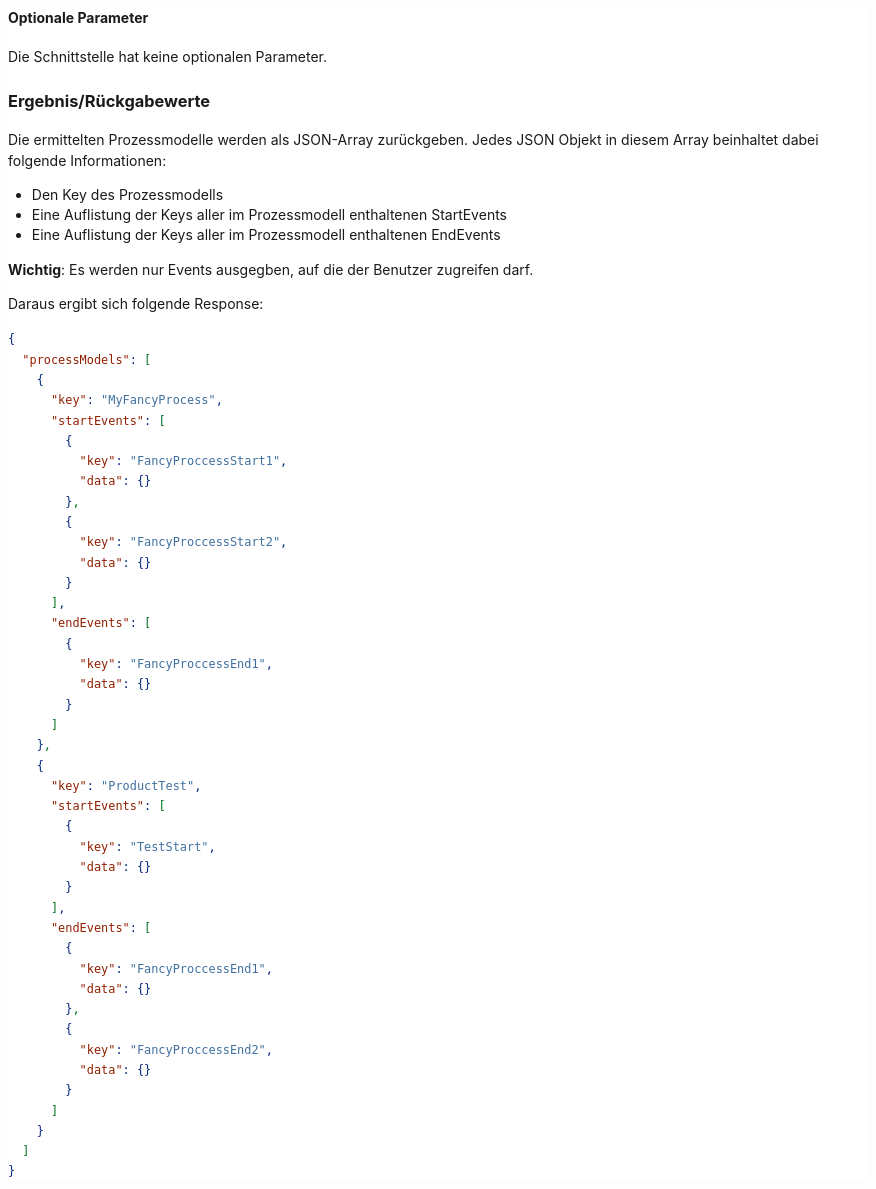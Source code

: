 #### Optionale Parameter

Die Schnittstelle hat keine optionalen Parameter.

### Ergebnis/Rückgabewerte

Die ermittelten Prozessmodelle werden als JSON-Array zurückgeben.
Jedes JSON Objekt in diesem Array beinhaltet dabei folgende Informationen:

* Den Key des Prozessmodells
* Eine Auflistung der Keys aller im Prozessmodell enthaltenen StartEvents
* Eine Auflistung der Keys aller im Prozessmodell enthaltenen EndEvents

**Wichtig**: Es werden nur Events ausgegben, auf die der Benutzer zugreifen darf.

Daraus ergibt sich folgende Response:

```JSON
{
  "processModels": [
    {
      "key": "MyFancyProcess",
      "startEvents": [
        {
          "key": "FancyProccessStart1",
          "data": {}
        },
        {
          "key": "FancyProccessStart2",
          "data": {}
        }
      ],
      "endEvents": [
        {
          "key": "FancyProccessEnd1",
          "data": {}
        }
      ]
    },
    {
      "key": "ProductTest",
      "startEvents": [
        {
          "key": "TestStart",
          "data": {}
        }
      ],
      "endEvents": [
        {
          "key": "FancyProccessEnd1",
          "data": {}
        },
        {
          "key": "FancyProccessEnd2",
          "data": {}
        }
      ]
    }
  ]
}
```
